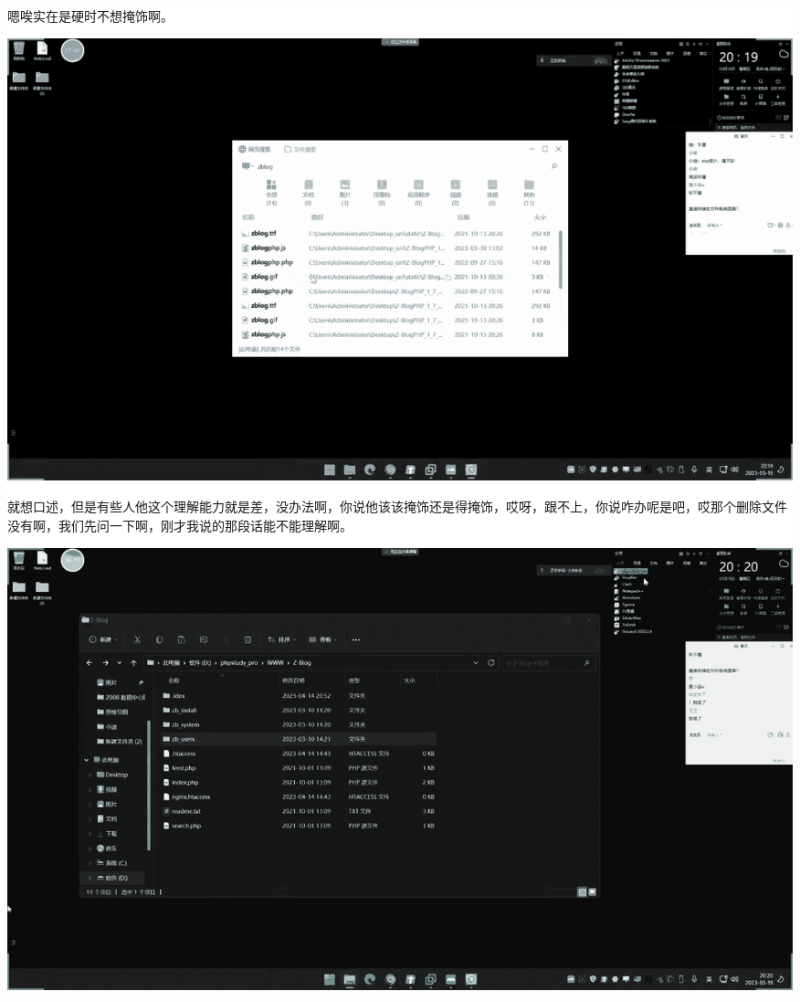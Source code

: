 嗯唉实在是硬时不想掩饰啊。

![](img/417bd6c721484af32634ece3a6cedfe1_20.png)

就想口述，但是有些人他这个理解能力就是差，没办法啊，你说他该该掩饰还是得掩饰，哎呀，跟不上，你说咋办呢是吧，哎那个删除文件没有啊，我们先问一下啊，刚才我说的那段话能不能理解啊。



![](img/417bd6c721484af32634ece3a6cedfe1_22.png)

